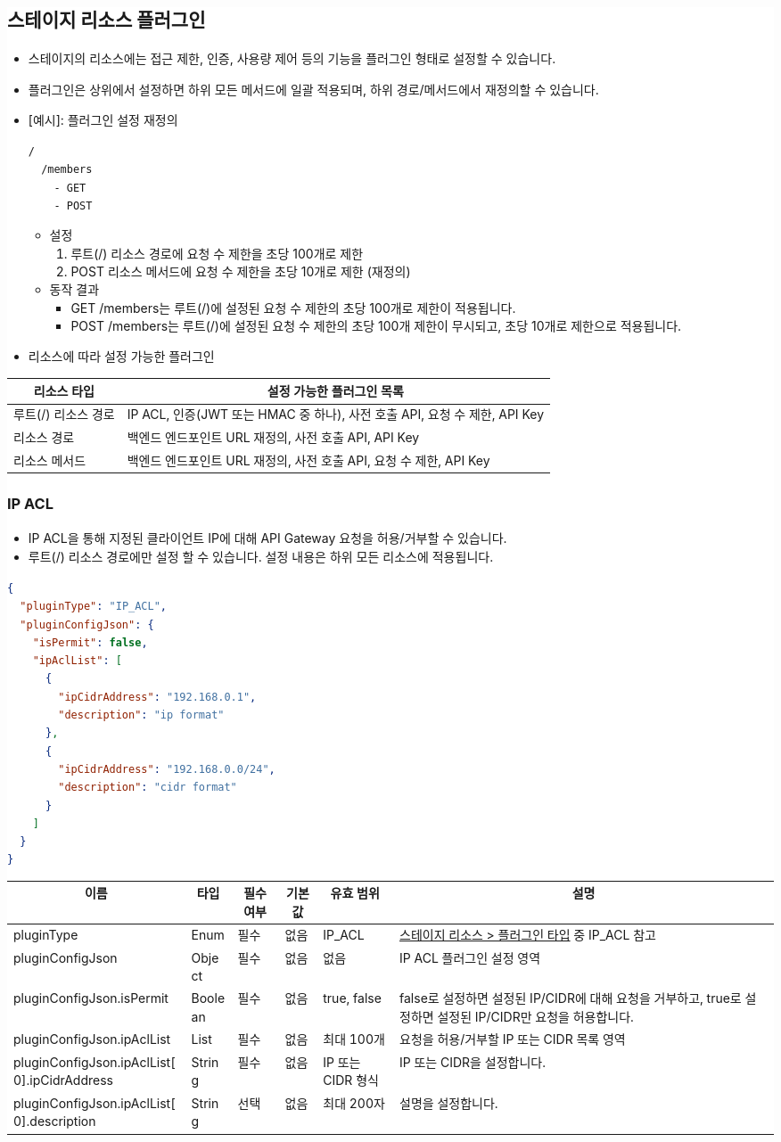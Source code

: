 
## 스테이지 리소스 플러그인
* 스테이지의 리소스에는 접근 제한, 인증, 사용량 제어 등의 기능을 플러그인 형태로 설정할 수 있습니다. 
* 플러그인은 상위에서 설정하면 하위 모든 메서드에 일괄 적용되며, 하위 경로/메서드에서 재정의할 수 있습니다. 

* [예시]: 플러그인 설정 재정의
  ```
  /
    /members
      - GET
      - POST
  ```
  * 설정 
    1. 루트(/) 리소스 경로에 요청 수 제한을 초당 100개로 제한
    2. POST 리소스 메서드에 요청 수 제한을 초당 10개로 제한 (재정의)
  * 동작 결과 
    - GET /members는 루트(/)에 설정된 요청 수 제한의 초당 100개로 제한이 적용됩니다.
    - POST /members는 루트(/)에 설정된 요청 수 제한의 초당 100개 제한이 무시되고, 초당 10개로 제한으로 적용됩니다.

* 리소스에 따라 설정 가능한 플러그인

| 리소스 타입 | 설정 가능한 플러그인 목록 |
| --- | --- |
| 루트(/) 리소스 경로 |IP ACL, 인증(JWT 또는 HMAC 중 하나), 사전 호출 API, 요청 수 제한, API Key |
| 리소스 경로 |백엔드 엔드포인트 URL 재정의, 사전 호출 API, API Key |
| 리소스 메서드  |백엔드 엔드포인트 URL 재정의, 사전 호출 API, 요청 수 제한, API Key |


### IP ACL 
* IP ACL을 통해 지정된 클라이언트 IP에 대해 API Gateway 요청을 허용/거부할 수 있습니다.
* 루트(/) 리소스 경로에만 설정 할 수 있습니다. 설정 내용은 하위 모든 리소스에 적용됩니다.

```json
{
  "pluginType": "IP_ACL",
  "pluginConfigJson": {
    "isPermit": false,
    "ipAclList": [
      {
        "ipCidrAddress": "192.168.0.1",
        "description": "ip format"
      },
      {
        "ipCidrAddress": "192.168.0.0/24",
        "description": "cidr format"
      }
    ]
  }
}
```

| 이름 | 타입 | 필수 여부 | 기본값 | 유효 범위 | 설명 |
| --- | --- | --- | --- | --- | --- |
| pluginType | Enum | 필수 | 없음 | IP_ACL | [스테이지 리소스 > 플러그인 타입]() 중 IP_ACL 참고 |
| pluginConfigJson | Object | 필수 | 없음 | 없음 | IP ACL 플러그인 설정 영역 |
| pluginConfigJson.isPermit | Boolean | 필수 | 없음 | true, false | false로 설정하면 설정된 IP/CIDR에 대해 요청을 거부하고, true로 설정하면 설정된 IP/CIDR만 요청을 허용합니다.  |
| pluginConfigJson.ipAclList | List | 필수 | 없음 | 최대 100개 | 요청을 허용/거부할 IP 또는 CIDR 목록 영역 |
| pluginConfigJson.ipAclList[0].ipCidrAddress | String | 필수 | 없음 | IP 또는 CIDR 형식 | IP 또는 CIDR을 설정합니다. |
| pluginConfigJson.ipAclList[0].description | String | 선택 | 없음 | 최대 200자 | 설명을 설정합니다. |
